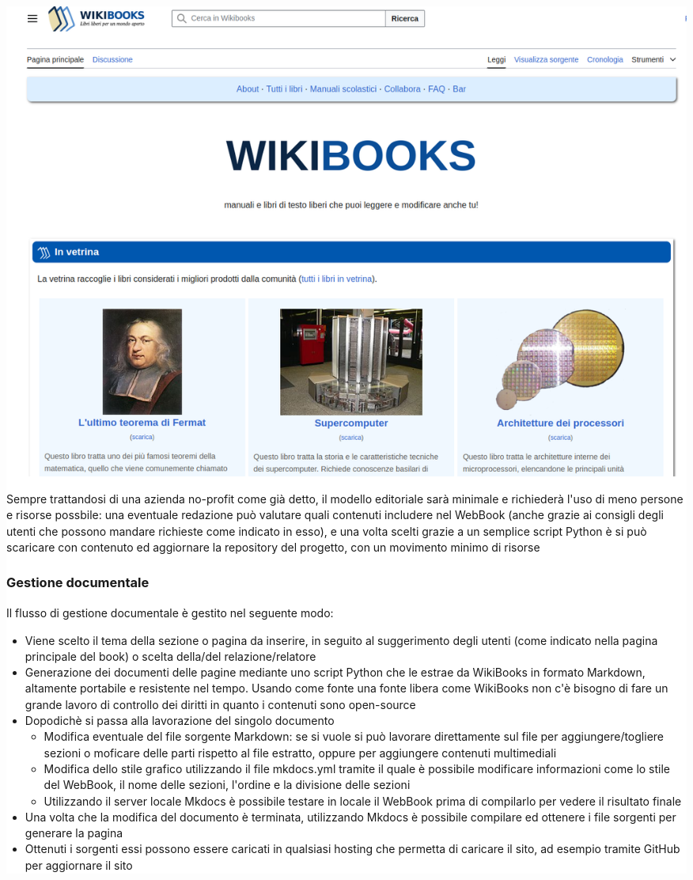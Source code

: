 ![WikiBooks](./assets/wikibooks.png)

Sempre trattandosi di una azienda no-profit come già detto, il modello editoriale sarà minimale e richiederà l'uso di meno persone e risorse possbile: una eventuale redazione può valutare quali contenuti includere nel WebBook (anche grazie ai consigli degli utenti che possono mandare richieste come indicato in esso), e una volta scelti grazie a un semplice script Python è si può scaricare con contenuto ed aggiornare la repository del progetto, con un movimento minimo di risorse

### Gestione documentale

Il flusso di gestione documentale è gestito nel seguente modo:

* Viene scelto il tema della sezione o pagina da inserire, in seguito al suggerimento degli utenti (come indicato nella pagina principale del book) o scelta della/del relazione/relatore
* Generazione dei documenti delle pagine mediante uno script Python che le estrae da WikiBooks in formato Markdown, altamente portabile e resistente nel tempo. Usando come fonte una fonte libera come WikiBooks non c'è bisogno di fare un grande lavoro di controllo dei diritti in quanto i contenuti sono open-source
* Dopodichè si passa alla lavorazione del singolo documento
    * Modifica eventuale del file sorgente Markdown: se si vuole si può lavorare direttamente sul file per aggiungere/togliere sezioni o moficare delle parti rispetto al file estratto, oppure per aggiungere contenuti multimediali
    * Modifica dello stile grafico utilizzando il file mkdocs.yml tramite il quale è possibile modificare informazioni come lo stile del WebBook, il nome delle sezioni, l'ordine e la divisione delle sezioni
    * Utilizzando il server locale Mkdocs è possibile testare in locale il WebBook prima di compilarlo per vedere il risultato finale
* Una volta che la modifica del documento è terminata, utilizzando Mkdocs è possibile compilare ed ottenere i file sorgenti per generare la pagina
* Ottenuti i sorgenti essi possono essere caricati in qualsiasi hosting che permetta di caricare il sito, ad esempio tramite GitHub per aggiornare il sito
